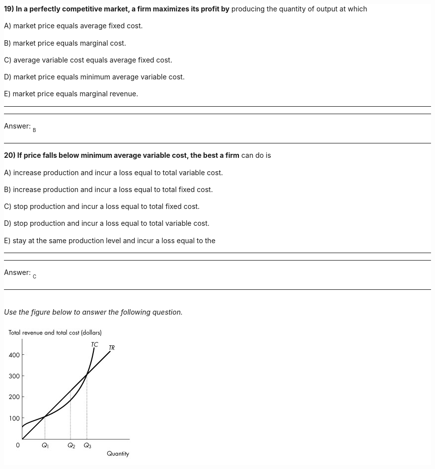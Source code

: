 




**19\) In a perfectly competitive market, a firm maximizes its profit by**
producing the quantity of output at which

A\) market price equals average fixed cost.

B\) market price equals marginal cost.

C\) average variable cost equals average fixed cost.

D\) market price equals minimum average variable cost.

E\) market price equals marginal revenue.




---
---
Answer: <sub><sub>B<sub><sub>

---





**20\) If price falls below minimum average variable cost, the best a firm**
can do is

A\) increase production and incur a loss equal to total variable cost.

B\) increase production and incur a loss equal to total fixed cost.

C\) stop production and incur a loss equal to total fixed cost.

D\) stop production and incur a loss equal to total variable cost.

E\) stay at the same production level and incur a loss equal to the




---
---
Answer: <sub><sub>C<sub><sub>

---





*\
Use the figure below to answer the following question.*

![](media/image6.jpeg)
